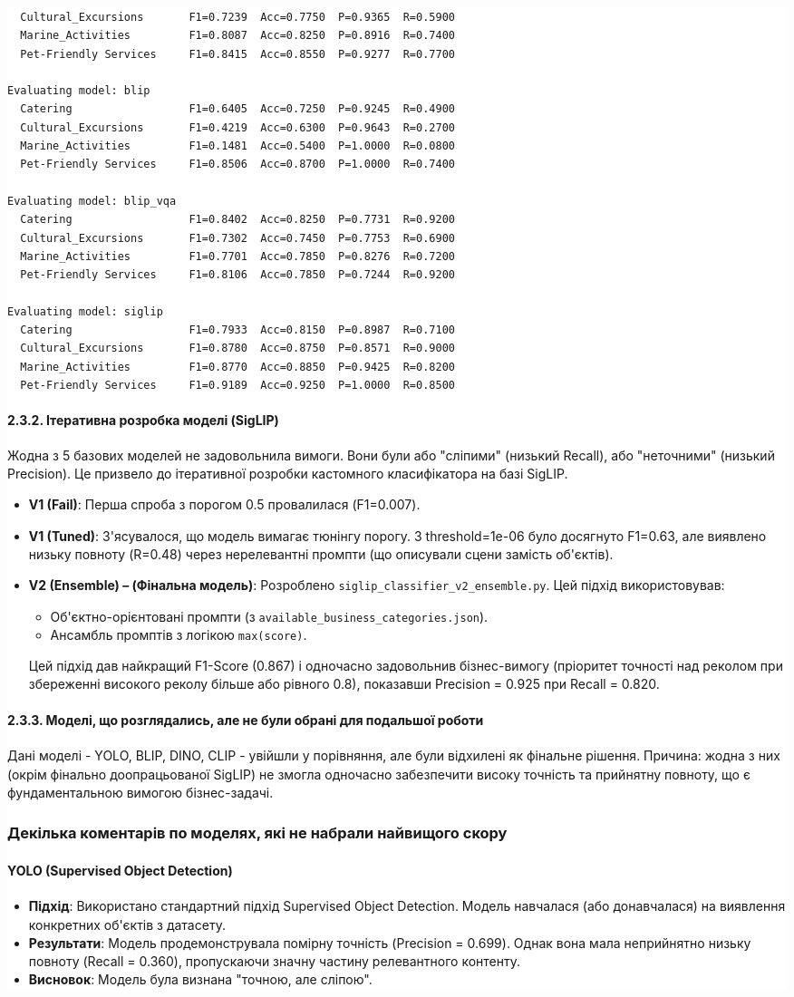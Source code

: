 ```
  Cultural_Excursions       F1=0.7239  Acc=0.7750  P=0.9365  R=0.5900 
  Marine_Activities         F1=0.8087  Acc=0.8250  P=0.8916  R=0.7400
  Pet-Friendly Services     F1=0.8415  Acc=0.8550  P=0.9277  R=0.7700

Evaluating model: blip
  Catering                  F1=0.6405  Acc=0.7250  P=0.9245  R=0.4900
  Cultural_Excursions       F1=0.4219  Acc=0.6300  P=0.9643  R=0.2700
  Marine_Activities         F1=0.1481  Acc=0.5400  P=1.0000  R=0.0800
  Pet-Friendly Services     F1=0.8506  Acc=0.8700  P=1.0000  R=0.7400

Evaluating model: blip_vqa
  Catering                  F1=0.8402  Acc=0.8250  P=0.7731  R=0.9200 
  Cultural_Excursions       F1=0.7302  Acc=0.7450  P=0.7753  R=0.6900
  Marine_Activities         F1=0.7701  Acc=0.7850  P=0.8276  R=0.7200
  Pet-Friendly Services     F1=0.8106  Acc=0.7850  P=0.7244  R=0.9200

Evaluating model: siglip
  Catering                  F1=0.7933  Acc=0.8150  P=0.8987  R=0.7100 
  Cultural_Excursions       F1=0.8780  Acc=0.8750  P=0.8571  R=0.9000
  Marine_Activities         F1=0.8770  Acc=0.8850  P=0.9425  R=0.8200
  Pet-Friendly Services     F1=0.9189  Acc=0.9250  P=1.0000  R=0.8500
```

#### 2.3.2. Ітеративна розробка моделі (SigLIP)

Жодна з 5 базових моделей не задовольнила вимоги. Вони були або "сліпими" (низький Recall), або "неточними" (низький Precision). Це призвело до ітеративної розробки кастомного класифікатора на базі SigLIP.

- **V1 (Fail)**: Перша спроба з порогом 0.5 провалилася (F1=0.007).
- **V1 (Tuned)**: З'ясувалося, що модель вимагає тюнінгу порогу. З threshold=1e-06 було досягнуто F1=0.63, але виявлено низьку повноту (R=0.48) через нерелевантні промпти (що описували сцени замість об'єктів).
- **V2 (Ensemble) – (Фінальна модель)**: Розроблено `siglip_classifier_v2_ensemble.py`. Цей підхід використовував:
  - Об'єктно-орієнтовані промпти (з `available_business_categories.json`).
  - Ансамбль промптів з логікою `max(score)`.
  
  Цей підхід дав найкращий F1-Score (0.867) і одночасно задовольнив бізнес-вимогу (пріоритет точності над реколом при збереженні високого реколу більше або рівного 0.8), показавши Precision = 0.925 при Recall = 0.820.

#### 2.3.3. Моделі, що розглядались, але не були обрані для подальшої роботи

Дані моделі - YOLO, BLIP, DINO, CLIP - увійшли у порівняння, але були відхилені як фінальне рішення. Причина: жодна з них (окрім фінально доопрацьованої SigLIP) не змогла одночасно забезпечити високу точність та прийнятну повноту, що є фундаментальною вимогою бізнес-задачі.

### Декілька коментарів по моделях, які не набрали найвищого скору

#### YOLO (Supervised Object Detection)
- **Підхід**: Використано стандартний підхід Supervised Object Detection. Модель навчалася (або донавчалася) на виявлення конкретних об'єктів з датасету.
- **Результати**: Модель продемонструвала помірну точність (Precision = 0.699). Однак вона мала неприйнятно низьку повноту (Recall = 0.360), пропускаючи значну частину релевантного контенту.
- **Висновок**: Модель була визнана "точною, але сліпою".

